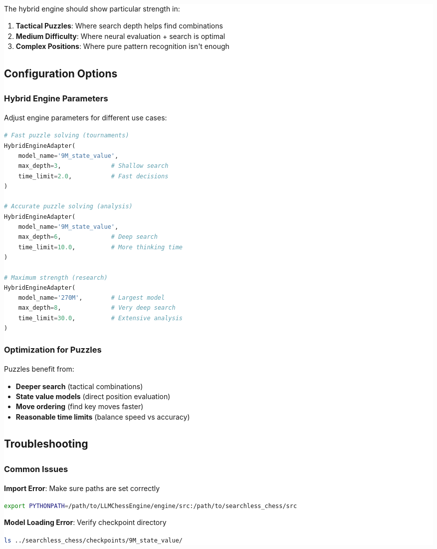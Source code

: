 The hybrid engine should show particular strength in:

1. **Tactical Puzzles**: Where search depth helps find combinations
2. **Medium Difficulty**: Where neural evaluation + search is optimal
3. **Complex Positions**: Where pure pattern recognition isn't enough

## Configuration Options

### Hybrid Engine Parameters

Adjust engine parameters for different use cases:

```python
# Fast puzzle solving (tournaments)
HybridEngineAdapter(
    model_name='9M_state_value',
    max_depth=3,              # Shallow search
    time_limit=2.0,           # Fast decisions
)

# Accurate puzzle solving (analysis)  
HybridEngineAdapter(
    model_name='9M_state_value',
    max_depth=6,              # Deep search
    time_limit=10.0,          # More thinking time
)

# Maximum strength (research)
HybridEngineAdapter(
    model_name='270M',        # Largest model
    max_depth=8,              # Very deep search  
    time_limit=30.0,          # Extensive analysis
)
```

### Optimization for Puzzles

Puzzles benefit from:
- **Deeper search** (tactical combinations)
- **State value models** (direct position evaluation)
- **Move ordering** (find key moves faster)
- **Reasonable time limits** (balance speed vs accuracy)

## Troubleshooting

### Common Issues

**Import Error**: Make sure paths are set correctly
```bash
export PYTHONPATH=/path/to/LLMChessEngine/engine/src:/path/to/searchless_chess/src
```

**Model Loading Error**: Verify checkpoint directory
```bash
ls ../searchless_chess/checkpoints/9M_state_value/
```

